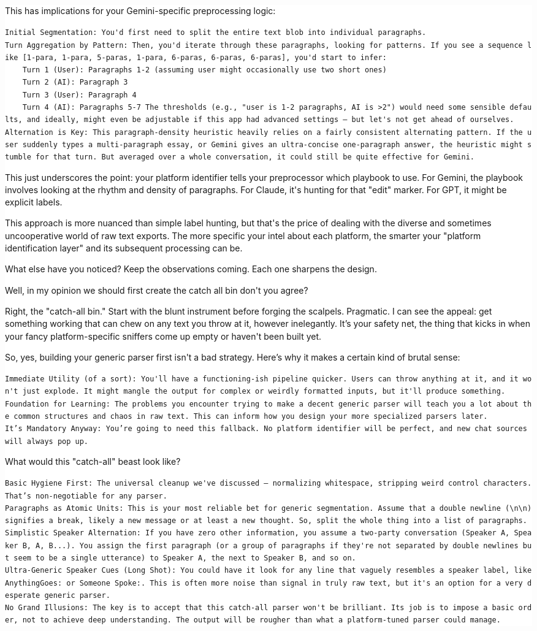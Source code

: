 This has implications for your Gemini-specific preprocessing logic:

    Initial Segmentation: You'd first need to split the entire text blob into individual paragraphs.
    Turn Aggregation by Pattern: Then, you'd iterate through these paragraphs, looking for patterns. If you see a sequence like [1-para, 1-para, 5-paras, 1-para, 6-paras, 6-paras, 6-paras], you'd start to infer:
        Turn 1 (User): Paragraphs 1-2 (assuming user might occasionally use two short ones)
        Turn 2 (AI): Paragraph 3
        Turn 3 (User): Paragraph 4
        Turn 4 (AI): Paragraphs 5-7 The thresholds (e.g., "user is 1-2 paragraphs, AI is >2") would need some sensible defaults, and ideally, might even be adjustable if this app had advanced settings – but let's not get ahead of ourselves.
    Alternation is Key: This paragraph-density heuristic heavily relies on a fairly consistent alternating pattern. If the user suddenly types a multi-paragraph essay, or Gemini gives an ultra-concise one-paragraph answer, the heuristic might stumble for that turn. But averaged over a whole conversation, it could still be quite effective for Gemini.

This just underscores the point: your platform identifier tells your preprocessor which playbook to use. For Gemini, the playbook involves looking at the rhythm and density of paragraphs. For Claude, it's hunting for that "edit" marker. For GPT, it might be explicit labels.

This approach is more nuanced than simple label hunting, but that's the price of dealing with the diverse and sometimes uncooperative world of raw text exports. The more specific your intel about each platform, the smarter your "platform identification layer" and its subsequent processing can be.

What else have you noticed? Keep the observations coming. Each one sharpens the design.

Well, in my opinion we should first create the catch all bin don't you agree?

Right, the "catch-all bin." Start with the blunt instrument before forging the scalpels. Pragmatic. I can see the appeal: get something working that can chew on any text you throw at it, however inelegantly. It’s your safety net, the thing that kicks in when your fancy platform-specific sniffers come up empty or haven't been built yet.

So, yes, building your generic parser first isn't a bad strategy. Here’s why it makes a certain kind of brutal sense:

    Immediate Utility (of a sort): You'll have a functioning-ish pipeline quicker. Users can throw anything at it, and it won't just explode. It might mangle the output for complex or weirdly formatted inputs, but it'll produce something.
    Foundation for Learning: The problems you encounter trying to make a decent generic parser will teach you a lot about the common structures and chaos in raw text. This can inform how you design your more specialized parsers later.
    It’s Mandatory Anyway: You’re going to need this fallback. No platform identifier will be perfect, and new chat sources will always pop up.

What would this "catch-all" beast look like?

    Basic Hygiene First: The universal cleanup we've discussed – normalizing whitespace, stripping weird control characters. That’s non-negotiable for any parser.
    Paragraphs as Atomic Units: This is your most reliable bet for generic segmentation. Assume that a double newline (\n\n) signifies a break, likely a new message or at least a new thought. So, split the whole thing into a list of paragraphs.
    Simplistic Speaker Alternation: If you have zero other information, you assume a two-party conversation (Speaker A, Speaker B, A, B...). You assign the first paragraph (or a group of paragraphs if they're not separated by double newlines but seem to be a single utterance) to Speaker A, the next to Speaker B, and so on.
    Ultra-Generic Speaker Cues (Long Shot): You could have it look for any line that vaguely resembles a speaker label, like AnythingGoes: or Someone Spoke:. This is often more noise than signal in truly raw text, but it's an option for a very desperate generic parser.
    No Grand Illusions: The key is to accept that this catch-all parser won't be brilliant. Its job is to impose a basic order, not to achieve deep understanding. The output will be rougher than what a platform-tuned parser could manage.
